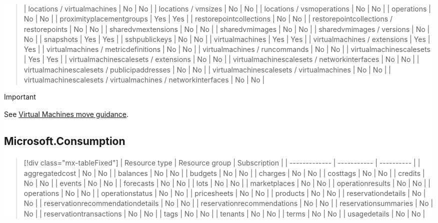 > | locations / virtualmachines | No | No |
> | locations / vmsizes | No | No |
> | locations / vsmoperations | No | No |
> | operations | No | No |
> | proximityplacementgroups | Yes | Yes |
> | restorepointcollections | No | No |
> | restorepointcollections / restorepoints | No | No |
> | sharedvmextensions | No | No |
> | sharedvmimages | No | No |
> | sharedvmimages / versions | No | No |
> | snapshots | Yes | Yes |
> | sshpublickeys | No | No |
> | virtualmachines | Yes | Yes |
> | virtualmachines / extensions | Yes | Yes |
> | virtualmachines / metricdefinitions | No | No |
> | virtualmachines / runcommands | No | No |
> | virtualmachinescalesets | Yes | Yes |
> | virtualmachinescalesets / extensions | No | No |
> | virtualmachinescalesets / networkinterfaces | No | No |
> | virtualmachinescalesets / publicipaddresses | No | No |
> | virtualmachinescalesets / virtualmachines | No | No |
> | virtualmachinescalesets / virtualmachines / networkinterfaces | No | No |

> [!IMPORTANT]
> See [Virtual Machines move guidance](./move-limitations/virtual-machines-move-limitations.md).

## Microsoft.Consumption

> [!div class="mx-tableFixed"]
> | Resource type | Resource group | Subscription |
> | ------------- | ----------- | ---------- |
> | aggregatedcost | No | No |
> | balances | No | No |
> | budgets | No | No |
> | charges | No | No |
> | costtags | No | No |
> | credits | No | No |
> | events | No | No |
> | forecasts | No | No |
> | lots | No | No |
> | marketplaces | No | No |
> | operationresults | No | No |
> | operations | No | No |
> | operationstatus | No | No |
> | pricesheets | No | No |
> | products | No | No |
> | reservationdetails | No | No |
> | reservationrecommendationdetails | No | No |
> | reservationrecommendations | No | No |
> | reservationsummaries | No | No |
> | reservationtransactions | No | No |
> | tags | No | No |
> | tenants | No | No |
> | terms | No | No |
> | usagedetails | No | No |
